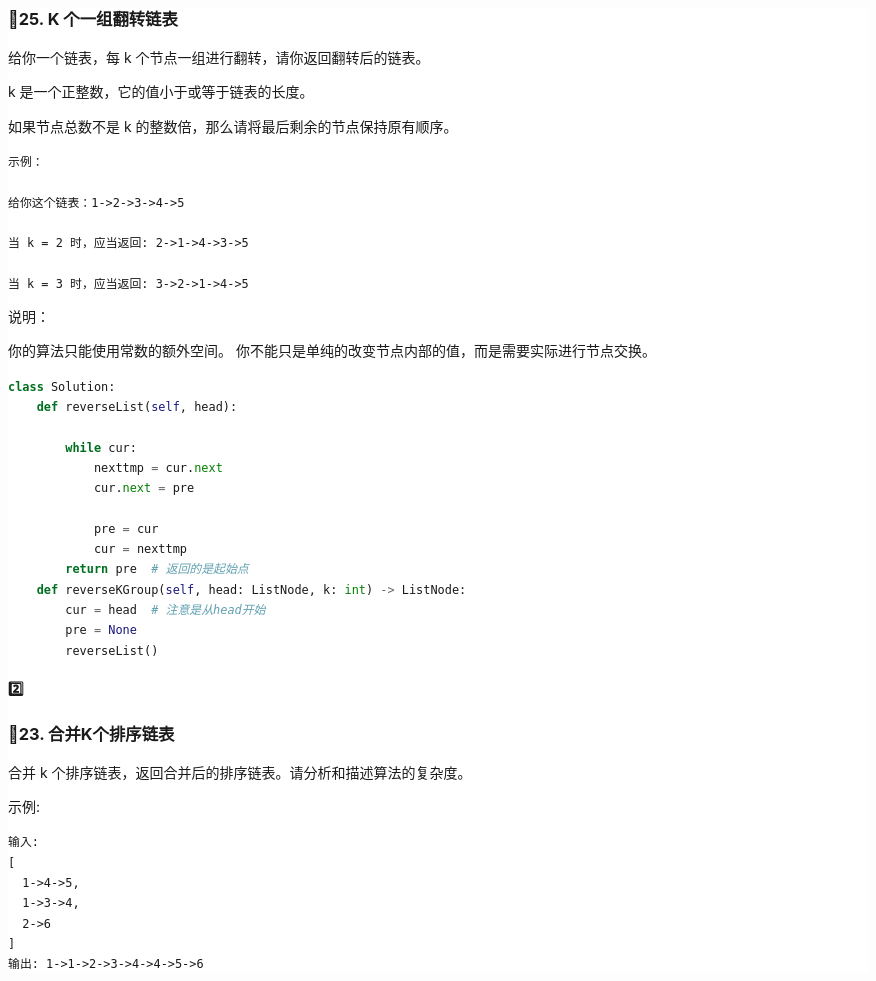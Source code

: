 ### 🚩25. K 个一组翻转链表

给你一个链表，每 k 个节点一组进行翻转，请你返回翻转后的链表。

k 是一个正整数，它的值小于或等于链表的长度。

如果节点总数不是 k 的整数倍，那么请将最后剩余的节点保持原有顺序。


```
示例：

给你这个链表：1->2->3->4->5

当 k = 2 时，应当返回: 2->1->4->3->5

当 k = 3 时，应当返回: 3->2->1->4->5
```

说明：

你的算法只能使用常数的额外空间。
你不能只是单纯的改变节点内部的值，而是需要实际进行节点交换。


```python
class Solution:
    def reverseList(self, head):

        while cur:
            nexttmp = cur.next
            cur.next = pre
            
            pre = cur 
            cur = nexttmp
        return pre  # 返回的是起始点    
    def reverseKGroup(self, head: ListNode, k: int) -> ListNode:
        cur = head  # 注意是从head开始
        pre = None
        reverseList()
```

#### 2️⃣



### 🚩23. 合并K个排序链表

合并 k 个排序链表，返回合并后的排序链表。请分析和描述算法的复杂度。

示例:

```
输入:
[
  1->4->5,
  1->3->4,
  2->6
]
输出: 1->1->2->3->4->4->5->6
```
